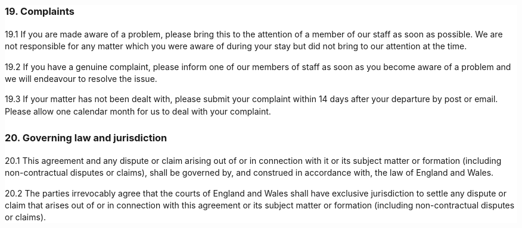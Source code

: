 ### 19. Complaints
19.1  If you are made aware of a problem, please bring this to the attention of a member of our staff as soon as possible. We are not responsible for any matter which you were aware of during your stay but did not bring to our attention at the time.

19.2  If you have a genuine complaint, please inform one of our members of staff as soon as you become aware of a problem and we will endeavour to resolve the issue. 

19.3  If your matter has not been dealt with, please submit your complaint within 14 days after your departure by post or email. Please allow one calendar month for us to deal with your complaint. 

### 20. Governing law and jurisdiction
20.1  This agreement and any dispute or claim arising out of or in connection with it or its subject matter or formation (including non-contractual disputes or claims), shall be governed by, and construed in accordance with, the law of England and Wales.

20.2  The parties irrevocably agree that the courts of England and Wales shall have exclusive jurisdiction to settle any dispute or claim that arises out of or in connection with this agreement or its subject matter or formation (including non-contractual disputes or claims). 